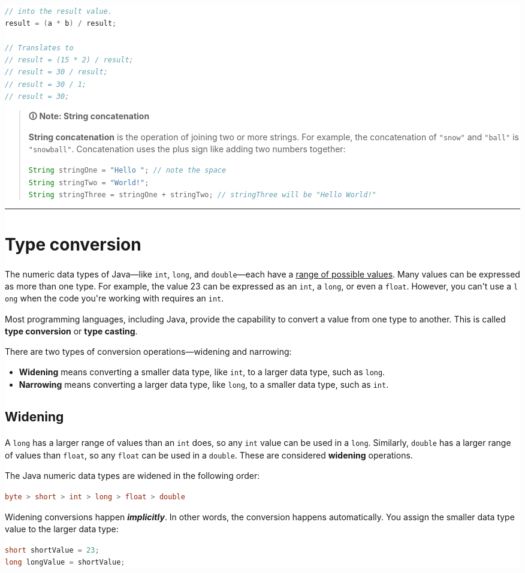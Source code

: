 ```java
// into the result value.
result = (a * b) / result;

// Translates to
// result = (15 * 2) / result;
// result = 30 / result;
// result = 30 / 1;
// result = 30;
```

>**🛈 Note: String concatenation**
>
>**String concatenation** is the operation of joining two or more strings. For example, the concatenation of `"snow"` and `"ball"` is `"snowball"`.
Concatenation uses the plus sign like adding two numbers together:
>
>```java
>String stringOne = "Hello "; // note the space
>String stringTwo = "World!";
>String stringThree = stringOne + stringTwo; // stringThree will be "Hello World!"
>```

---

# Type conversion

The numeric data types of Java—like `int`, `long`, and `double`—each have a [range of possible values](https://lms.techelevator.com/cohorts/42/blocks/7/content_files/01_Variables_Data_Types/02-data-types.md#common-data-types). Many values can be expressed as more than one type. For example, the value 23 can be expressed as an `int`, a `long`, or even a `float`. However, you can't use a `long` when the code you're working with requires an `int`.

Most programming languages, including Java, provide the capability to convert a value from one type to another. This is called **type conversion** or **type casting**.

There are two types of conversion operations—widening and narrowing:
-   **Widening** means converting a smaller data type, like `int`, to a larger data type, such as `long`.
-   **Narrowing** means converting a larger data type, like `long`, to a smaller data type, such as `int`.

## Widening
A `long` has a larger range of values than an `int` does, so any `int` value can be used in a `long`. Similarly, `double` has a larger range of values than `float`, so any `float` can be used in a `double`. These are considered **widening** operations.

The Java numeric data types are widened in the following order:
```java
byte > short > int > long > float > double
```

Widening conversions happen **_implicitly_**. In other words, the conversion happens automatically. You assign the smaller data type value to the larger data type:
```java
short shortValue = 23;
long longValue = shortValue;
```
